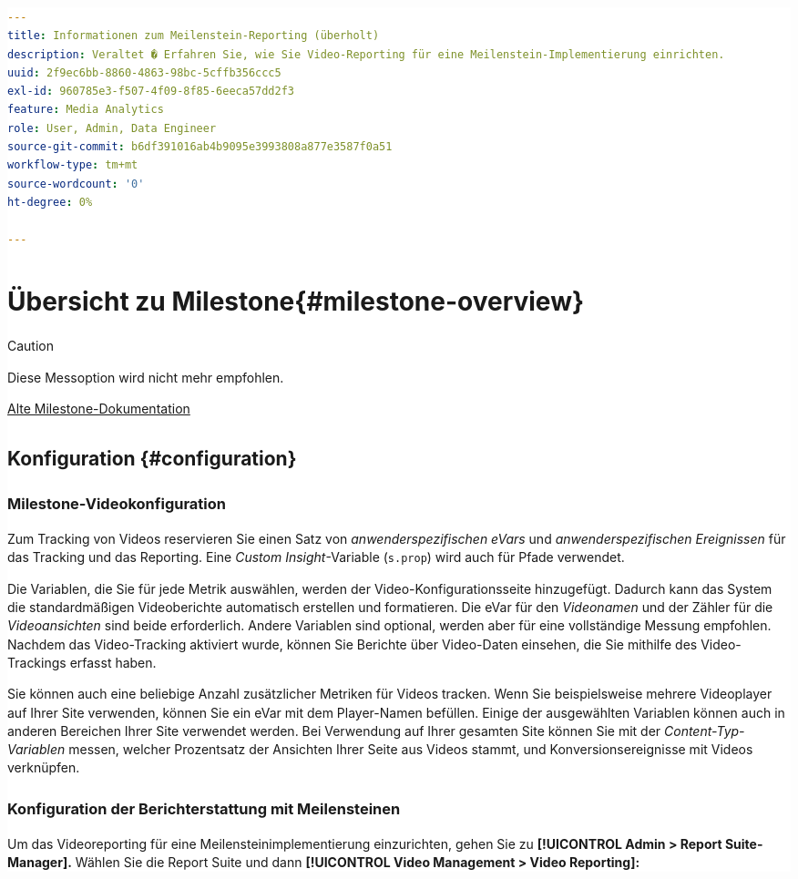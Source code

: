 ```yaml
---
title: Informationen zum Meilenstein-Reporting (überholt)
description: Veraltet � Erfahren Sie, wie Sie Video-Reporting für eine Meilenstein-Implementierung einrichten.
uuid: 2f9ec6bb-8860-4863-98bc-5cffb356ccc5
exl-id: 960785e3-f507-4f09-8f85-6eeca57dd2f3
feature: Media Analytics
role: User, Admin, Data Engineer
source-git-commit: b6df391016ab4b9095e3993808a877e3587f0a51
workflow-type: tm+mt
source-wordcount: '0'
ht-degree: 0%

---
```


# Übersicht zu Milestone{#milestone-overview}

>[!CAUTION]
>
>Diese Messoption wird nicht mehr empfohlen.

[Alte Milestone-Dokumentation](milestone_analytics_video.pdf)

## Konfiguration {#configuration}

### Milestone-Videokonfiguration

Zum Tracking von Videos reservieren Sie einen Satz von *anwenderspezifischen eVars* und *anwenderspezifischen Ereignissen* für das Tracking und das Reporting. Eine *Custom Insight*-Variable (`s.prop`) wird auch für Pfade verwendet.

Die Variablen, die Sie für jede Metrik auswählen, werden der Video-Konfigurationsseite hinzugefügt. Dadurch kann das System die standardmäßigen Videoberichte automatisch erstellen und formatieren. Die eVar für den *Videonamen* und der Zähler für die *Videoansichten* sind beide erforderlich. Andere Variablen sind optional, werden aber für eine vollständige Messung empfohlen. Nachdem das Video-Tracking aktiviert wurde, können Sie Berichte über Video-Daten einsehen, die Sie mithilfe des Video-Trackings erfasst haben.

Sie können auch eine beliebige Anzahl zusätzlicher Metriken für Videos tracken. Wenn Sie beispielsweise mehrere Videoplayer auf Ihrer Site verwenden, können Sie ein eVar mit dem Player-Namen befüllen. Einige der ausgewählten Variablen können auch in anderen Bereichen Ihrer Site verwendet werden. Bei Verwendung auf Ihrer gesamten Site können Sie mit der *Content-Typ-Variablen* messen, welcher Prozentsatz der Ansichten Ihrer Seite aus Videos stammt, und Konversionsereignisse mit Videos verknüpfen.

### Konfiguration der Berichterstattung mit Meilensteinen

Um das Videoreporting für eine Meilensteinimplementierung einzurichten, gehen Sie zu **[!UICONTROL Admin > Report Suite-Manager].** Wählen Sie die Report Suite und dann **[!UICONTROL Video Management > Video Reporting]:**

